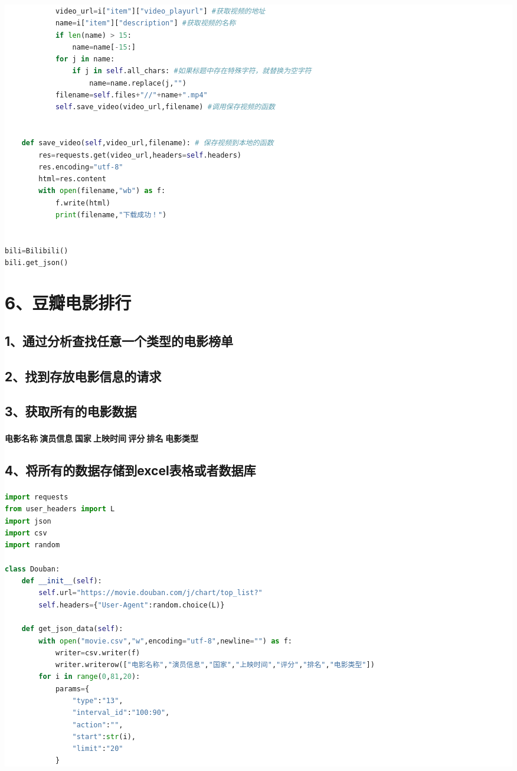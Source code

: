 ```python
            video_url=i["item"]["video_playurl"] #获取视频的地址
            name=i["item"]["description"] #获取视频的名称
            if len(name) > 15:
                name=name[-15:]
            for j in name:
                if j in self.all_chars: #如果标题中存在特殊字符，就替换为空字符
                    name=name.replace(j,"")
            filename=self.files+"//"+name+".mp4"
            self.save_video(video_url,filename) #调用保存视频的函数


    def save_video(self,video_url,filename): # 保存视频到本地的函数
        res=requests.get(video_url,headers=self.headers)
        res.encoding="utf-8"
        html=res.content
        with open(filename,"wb") as f:
            f.write(html)
            print(filename,"下载成功！")


bili=Bilibili()
bili.get_json()
```

# 6、豆瓣电影排行

## 1、通过分析查找任意一个类型的电影榜单

## 2、找到存放电影信息的请求

## 3、获取所有的电影数据

#### 电影名称  演员信息 国家 上映时间 评分 排名 电影类型

## 4、将所有的数据存储到excel表格或者数据库

```python
import requests
from user_headers import L
import json
import csv
import random

class Douban:
    def __init__(self):
        self.url="https://movie.douban.com/j/chart/top_list?"
        self.headers={"User-Agent":random.choice(L)}

    def get_json_data(self):
        with open("movie.csv","w",encoding="utf-8",newline="") as f:
            writer=csv.writer(f)
            writer.writerow(["电影名称","演员信息","国家","上映时间","评分","排名","电影类型"])
        for i in range(0,81,20):
            params={
                "type":"13",
                "interval_id":"100:90",
                "action":"",
                "start":str(i),
                "limit":"20"
            }
```